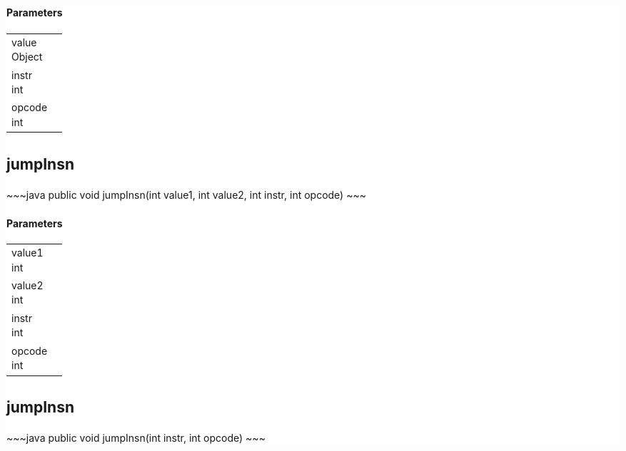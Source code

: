 ~~~java
~~~
</div>
<h4>Parameters</h4>
<table class="parameters">
<tbody>
<tr>
<td>
value<br/><span class="paramtype">Object</span></td>
<td>
</td>
</tr>
<tr>
<td>
instr<br/><span class="paramtype">int</span></td>
<td>
</td>
</tr>
<tr>
<td>
opcode<br/><span class="paramtype">int</span></td>
<td>
</td>
</tr>
</tbody>
</table>
<h2><a class="anchor" name="jumpInsn"></a>jumpInsn</h2>
<div markdown="1">
~~~java
public void jumpInsn(int value1, int value2, int instr, int opcode)
~~~
</div>
<h4>Parameters</h4>
<table class="parameters">
<tbody>
<tr>
<td>
value1<br/><span class="paramtype">int</span></td>
<td>
</td>
</tr>
<tr>
<td>
value2<br/><span class="paramtype">int</span></td>
<td>
</td>
</tr>
<tr>
<td>
instr<br/><span class="paramtype">int</span></td>
<td>
</td>
</tr>
<tr>
<td>
opcode<br/><span class="paramtype">int</span></td>
<td>
</td>
</tr>
</tbody>
</table>
<h2><a class="anchor" name="jumpInsn"></a>jumpInsn</h2>
<div markdown="1">
~~~java
public void jumpInsn(int instr, int opcode)
~~~